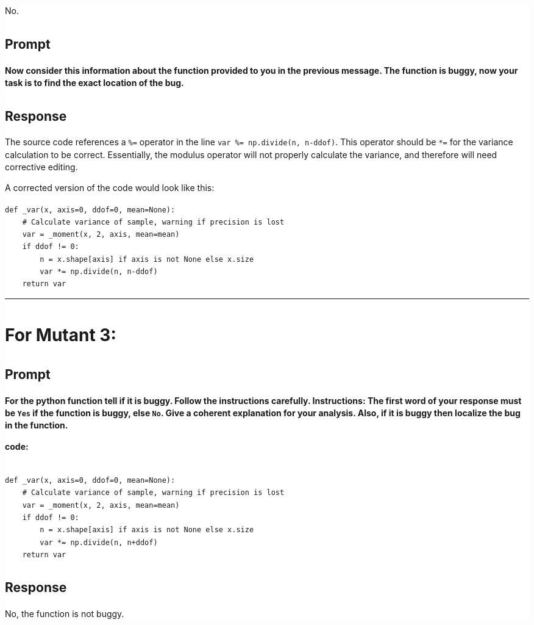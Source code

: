 No.

## Prompt

**Now consider this information about the function provided to you in the previous message. The function is buggy, now your task is to find the exact location of the bug.**

## Response

The source code references a `%=` operator in the line `var %= np.divide(n, n-ddof)`. This operator should be `*=` for the variance calculation to be correct. Essentially, the modulus operator will not properly calculate the variance, and therefore will need corrective editing. 

A corrected version of the code would look like this:

```
def _var(x, axis=0, ddof=0, mean=None):
    # Calculate variance of sample, warning if precision is lost
    var = _moment(x, 2, axis, mean=mean)
    if ddof != 0:
        n = x.shape[axis] if axis is not None else x.size
        var *= np.divide(n, n-ddof)
    return var
```

---

# For Mutant 3: 

## Prompt

**For the python function tell if it is buggy. Follow the instructions carefully. Instructions: The first word of your response must be `Yes` if the function is buggy, else `No`. Give a coherent explanation for your analysis. Also, if it is buggy then localize the bug in the function.**

**code:**

```

def _var(x, axis=0, ddof=0, mean=None):
    # Calculate variance of sample, warning if precision is lost
    var = _moment(x, 2, axis, mean=mean)
    if ddof != 0:
        n = x.shape[axis] if axis is not None else x.size
        var *= np.divide(n, n+ddof)  
    return var

```

## Response

No, the function is not buggy.
